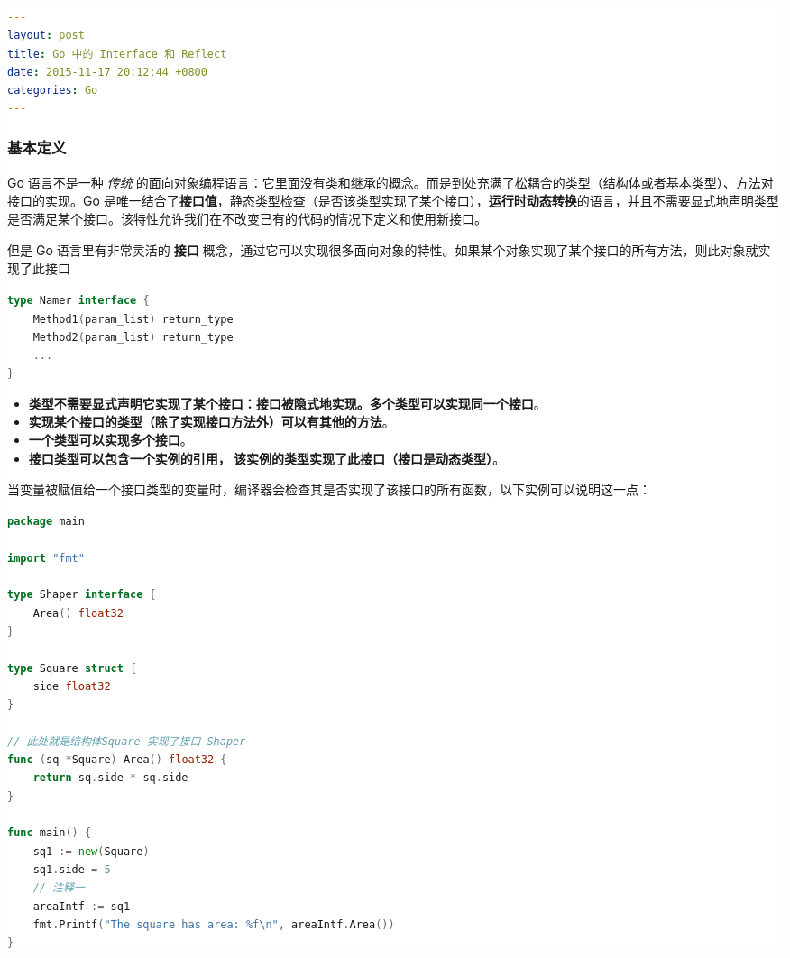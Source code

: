 ```yaml
---
layout: post
title: Go 中的 Interface 和 Reflect
date: 2015-11-17 20:12:44 +0800
categories: Go
---
```


### 基本定义

Go 语言不是一种 *传统* 的面向对象编程语言：它里面没有类和继承的概念。而是到处充满了松耦合的类型（结构体或者基本类型）、方法对接口的实现。Go 是唯一结合了**接口值**，静态类型检查（是否该类型实现了某个接口），**运行时动态转换**的语言，并且不需要显式地声明类型是否满足某个接口。该特性允许我们在不改变已有的代码的情况下定义和使用新接口。

但是 Go 语言里有非常灵活的 **接口** 概念，通过它可以实现很多面向对象的特性。如果某个对象实现了某个接口的所有方法，则此对象就实现了此接口

```go
type Namer interface {
    Method1(param_list) return_type
    Method2(param_list) return_type
    ...
}
```

- **类型不需要显式声明它实现了某个接口：接口被隐式地实现。多个类型可以实现同一个接口**。
- **实现某个接口的类型（除了实现接口方法外）可以有其他的方法**。
- **一个类型可以实现多个接口**。
- **接口类型可以包含一个实例的引用， 该实例的类型实现了此接口（接口是动态类型）**。

当变量被赋值给一个接口类型的变量时，编译器会检查其是否实现了该接口的所有函数，以下实例可以说明这一点：

```go
package main

import "fmt"

type Shaper interface {
    Area() float32
}

type Square struct {
    side float32
}

// 此处就是结构体Square 实现了接口 Shaper
func (sq *Square) Area() float32 {
    return sq.side * sq.side
}

func main() {
    sq1 := new(Square)
    sq1.side = 5
  	// 注释一
    areaIntf := sq1
    fmt.Printf("The square has area: %f\n", areaIntf.Area())
}
```
